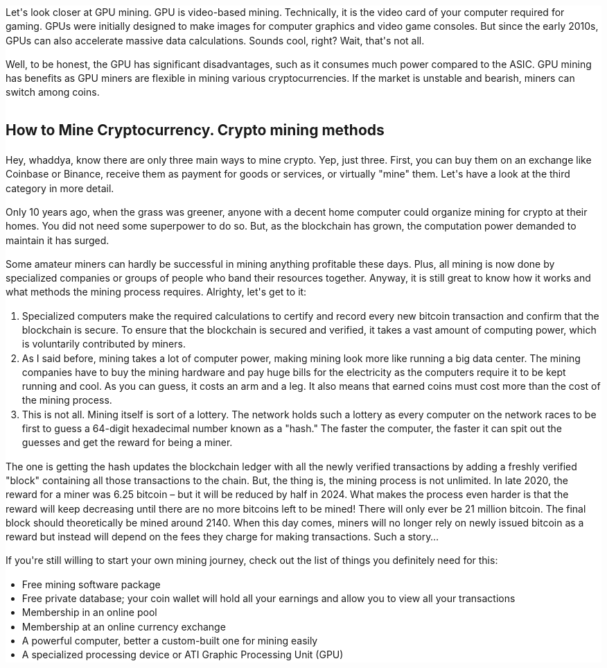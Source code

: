 Let's look closer at GPU mining. GPU is video-based mining. Technically, it is the video card of your computer required for gaming. GPUs were initially designed to make images for computer graphics and video game consoles. But since the early 2010s, GPUs can also accelerate massive data calculations. Sounds cool, right? Wait, that's not all.

Well, to be honest, the GPU has significant disadvantages, such as it consumes much power compared to the ASIC. GPU mining has benefits as GPU miners are flexible in mining various cryptocurrencies. If the market is unstable and bearish, miners can switch among coins. 

## How to Mine Cryptocurrency. Crypto mining methods

Hey, whaddya, know there are only three main ways to mine crypto. Yep, just three. First, you can buy them on an exchange like Coinbase or Binance, receive them as payment for goods or services, or virtually "mine" them. Let's have a look at the third category in more detail. 

Only 10 years ago, when the grass was greener, anyone with a decent home computer could organize mining for crypto at their homes. You did not need some superpower to do so. But, as the blockchain has grown, the computation power demanded to maintain it has surged. 

Some amateur miners can hardly be successful in mining anything profitable these days. Plus, all mining is now done by specialized companies or groups of people who band their resources together. Anyway, it is still great to know how it works and what methods the mining process requires. Alrighty, let's get to it:

1. Specialized computers make the required calculations to certify and record every new bitcoin transaction and confirm that the blockchain is secure. To ensure that the blockchain is secured and verified, it takes a vast amount of computing power, which is voluntarily contributed by miners. 
2. As I said before, mining takes a lot of computer power, making mining look more like running a big data center. The mining companies have to buy the mining hardware and pay huge bills for the electricity as the computers require it to be kept running and cool. As you can guess, it costs an arm and a leg. It also means that earned coins must cost more than the cost of the mining process. 
3. This is not all. Mining itself is sort of a lottery. The network holds such a lottery as every computer on the network races to be first to guess a 64-digit hexadecimal number known as a "hash." The faster the computer, the faster it can spit out the guesses and get the reward for being a miner.

The one is getting the hash updates the blockchain ledger with all the newly verified transactions by adding a freshly verified "block" containing all those transactions to the chain. But, the thing is, the mining process is not unlimited. In late 2020, the reward for a miner was 6.25 bitcoin – but it will be reduced by half in 2024. What makes the process even harder is that the reward will keep decreasing until there are no more bitcoins left to be mined! There will only ever be 21 million bitcoin. The final block should theoretically be mined around 2140. When this day comes, miners will no longer rely on newly issued bitcoin as a reward but instead will depend on the fees they charge for making transactions. Such a story…

If you're still willing to start your own mining journey, check out the list of things you definitely need for this: 

* Free mining software package
* Free private database; your coin wallet will hold all your earnings and allow you to view all your transactions
* Membership in an online pool
* Membership at an online currency exchange
* A powerful computer, better a custom-built one for mining easily
* A specialized processing device or ATI Graphic Processing Unit (GPU)
